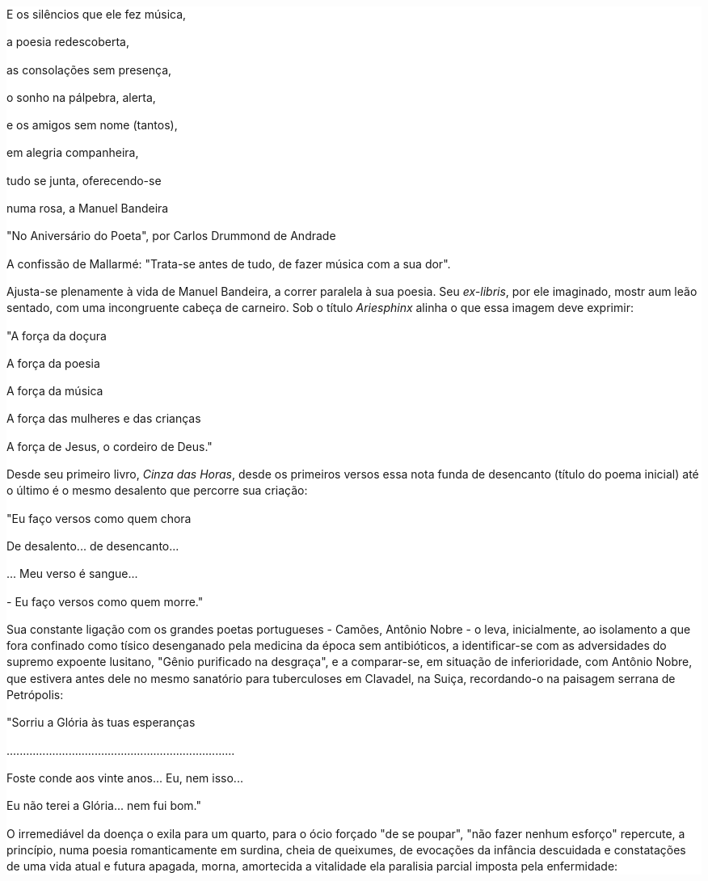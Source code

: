 E os silêncios que ele fez música,

a poesia redescoberta,

as consolações sem presença,

o sonho na pálpebra, alerta,

e os amigos sem nome (tantos),

em alegria companheira,

tudo se junta, oferecendo-se

numa rosa, a Manuel Bandeira

"No Aniversário do Poeta", por Carlos Drummond de Andrade

A confissão de Mallarmé: "Trata-se antes de tudo, de fazer música com a sua dor".

Ajusta-se plenamente à vida de Manuel Bandeira, a correr paralela à sua poesia. Seu *ex-libris*, por ele imaginado, mostr aum leão sentado, com uma incongruente cabeça de carneiro. Sob o título *Ariesphinx* alinha o que essa imagem deve exprimir:

"A força da doçura

A força da poesia

A força da música

A força das mulheres e das crianças

A força de Jesus, o cordeiro de Deus."

Desde seu primeiro livro, *Cinza das Horas*, desde os primeiros versos essa nota funda de desencanto (título do poema inicial) até o último é o mesmo desalento que percorre sua criação:

"Eu faço versos como quem chora

De desalento... de desencanto...

... Meu verso é sangue...

\- Eu faço versos como quem morre."

Sua constante ligação com os grandes poetas portugueses - Camões, Antônio Nobre - o leva, inicialmente, ao isolamento a que fora confinado como tísico desenganado pela medicina da época sem antibióticos, a identificar-se com as adversidades do supremo expoente lusitano, "Gênio purificado na desgraça", e a comparar-se, em situação de inferioridade, com Antônio Nobre, que estivera antes dele no mesmo sanatório para tuberculoses em Clavadel, na Suiça, recordando-o na paisagem serrana de Petrópolis:

"Sorriu a Glória às tuas esperanças

......................................................................

Foste conde aos vinte anos... Eu, nem isso...

Eu não terei a Glória... nem fui bom."

O irremediável da doença o exila para um quarto, para o ócio forçado "de se poupar", "não fazer nenhum esforço" repercute, a princípio, numa poesia romanticamente em surdina, cheia de queixumes, de evocações da infância descuidada e constatações de uma vida atual e futura apagada, morna, amortecida a vitalidade ela paralisia parcial imposta pela enfermidade:
